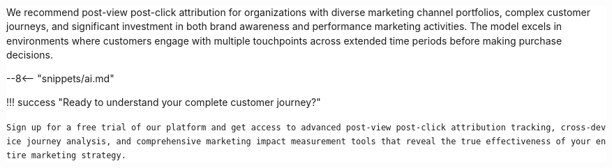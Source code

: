 We recommend post-view post-click attribution for organizations with diverse marketing channel portfolios, complex customer journeys, and significant investment in both brand awareness and performance marketing activities. The model excels in environments where customers engage with multiple touchpoints across extended time periods before making purchase decisions.

--8<-- "snippets/ai.md"

!!! success "Ready to understand your complete customer journey?"
    
    Sign up for a free trial of our platform and get access to advanced post-view post-click attribution tracking, cross-device journey analysis, and comprehensive marketing impact measurement tools that reveal the true effectiveness of your entire marketing strategy.
